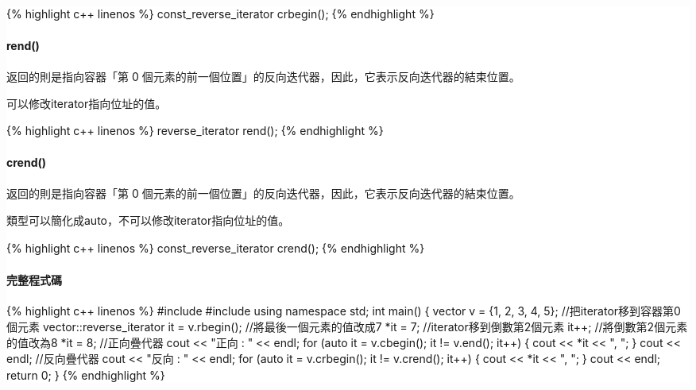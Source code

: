 {% highlight c++ linenos %}
const_reverse_iterator crbegin();
{% endhighlight %}

#### rend()

返回的則是指向容器「第 0 個元素的前一個位置」的反向迭代器，因此，它表示反向迭代器的結束位置。

可以修改iterator指向位址的值。


{% highlight c++ linenos %}
reverse_iterator rend();
{% endhighlight %}

#### crend()

返回的則是指向容器「第 0 個元素的前一個位置」的反向迭代器，因此，它表示反向迭代器的結束位置。

類型可以簡化成auto，不可以修改iterator指向位址的值。

{% highlight c++ linenos %}
const_reverse_iterator crend();
{% endhighlight %}

#### 完整程式碼

{% highlight c++ linenos %}
#include <iostream>
#include <vector>
using namespace std;
int main() {
  vector<int> v = {1, 2, 3, 4, 5};
  //把iterator移到容器第0個元素
  vector<int>::reverse_iterator it = v.rbegin();
  //將最後一個元素的值改成7
  *it = 7;
  //iterator移到倒數第2個元素
  it++;
  //將倒數第2個元素的值改為8
  *it = 8;
  //正向疊代器
  cout << "正向 : " << endl;
  for (auto it = v.cbegin(); it != v.end(); it++) {
  cout << *it << ", ";
  }
  cout << endl;
  //反向疊代器
  cout << "反向 : " << endl;
  for (auto it = v.crbegin(); it != v.crend(); it++) {
  cout << *it << ", ";
  }
  cout << endl;
  return 0;
}
{% endhighlight %}
